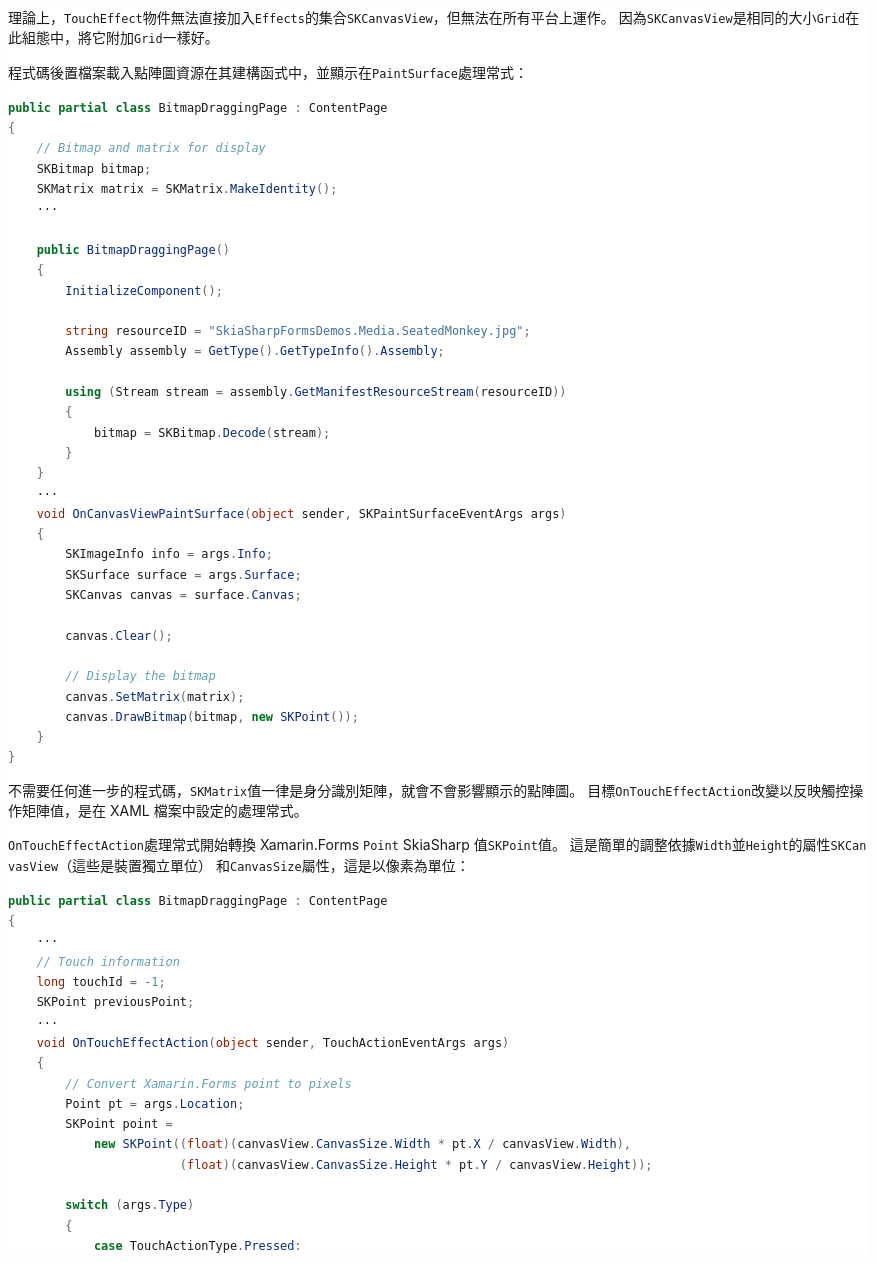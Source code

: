 理論上，`TouchEffect`物件無法直接加入`Effects`的集合`SKCanvasView`，但無法在所有平台上運作。 因為`SKCanvasView`是相同的大小`Grid`在此組態中，將它附加`Grid`一樣好。

程式碼後置檔案載入點陣圖資源在其建構函式中，並顯示在`PaintSurface`處理常式：

```csharp
public partial class BitmapDraggingPage : ContentPage
{
    // Bitmap and matrix for display
    SKBitmap bitmap;
    SKMatrix matrix = SKMatrix.MakeIdentity();
    ···

    public BitmapDraggingPage()
    {
        InitializeComponent();

        string resourceID = "SkiaSharpFormsDemos.Media.SeatedMonkey.jpg";
        Assembly assembly = GetType().GetTypeInfo().Assembly;

        using (Stream stream = assembly.GetManifestResourceStream(resourceID))
        {
            bitmap = SKBitmap.Decode(stream);
        }
    }
    ···
    void OnCanvasViewPaintSurface(object sender, SKPaintSurfaceEventArgs args)
    {
        SKImageInfo info = args.Info;
        SKSurface surface = args.Surface;
        SKCanvas canvas = surface.Canvas;

        canvas.Clear();

        // Display the bitmap
        canvas.SetMatrix(matrix);
        canvas.DrawBitmap(bitmap, new SKPoint());
    }
}
```

不需要任何進一步的程式碼，`SKMatrix`值一律是身分識別矩陣，就會不會影響顯示的點陣圖。 目標`OnTouchEffectAction`改變以反映觸控操作矩陣值，是在 XAML 檔案中設定的處理常式。

`OnTouchEffectAction`處理常式開始轉換 Xamarin.Forms `Point` SkiaSharp 值`SKPoint`值。 這是簡單的調整依據`Width`並`Height`的屬性`SKCanvasView`（這些是裝置獨立單位） 和`CanvasSize`屬性，這是以像素為單位：

```csharp
public partial class BitmapDraggingPage : ContentPage
{
    ···
    // Touch information
    long touchId = -1;
    SKPoint previousPoint;
    ···
    void OnTouchEffectAction(object sender, TouchActionEventArgs args)
    {
        // Convert Xamarin.Forms point to pixels
        Point pt = args.Location;
        SKPoint point = 
            new SKPoint((float)(canvasView.CanvasSize.Width * pt.X / canvasView.Width),
                        (float)(canvasView.CanvasSize.Height * pt.Y / canvasView.Height));

        switch (args.Type)
        {
            case TouchActionType.Pressed:
```